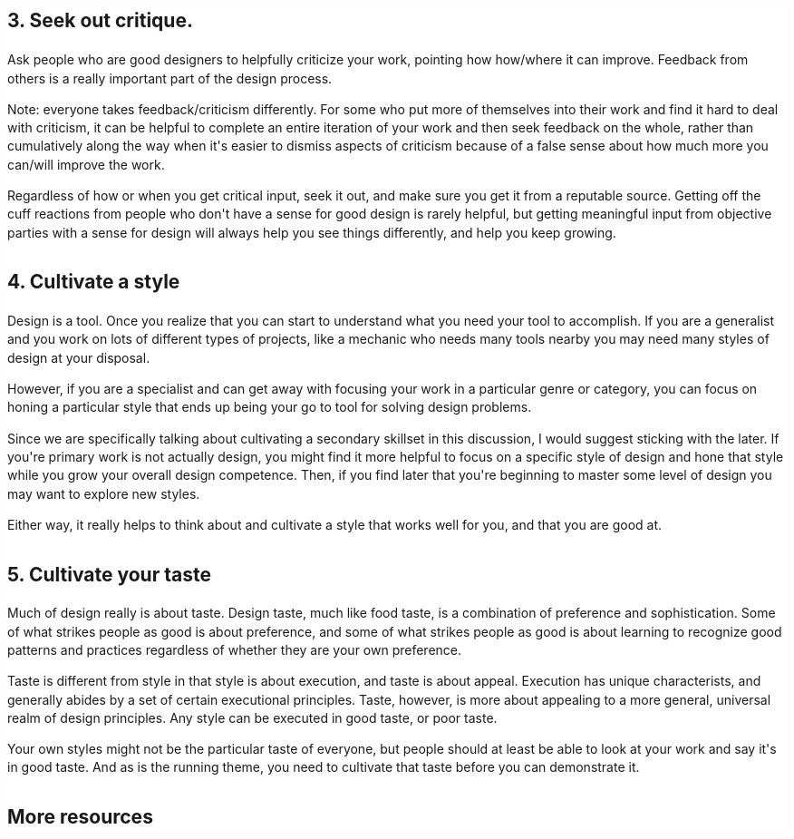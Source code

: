 ##  3. Seek out critique.

Ask people who are good designers to helpfully criticize your work, pointing how how/where it can improve. Feedback from others is a really important part of the design process.

Note: everyone takes feedback/criticism differently. For some who put more of themselves into their work and find it hard to deal with criticism, it can be helpful to complete an entire iteration of your work and then seek feedback on the whole, rather than cumulatively along the way when it's easier to dismiss aspects of criticism because of a false sense about how much more you can/will improve the work.

Regardless of how or when you get critical input, seek it out, and make sure you get it from a reputable source. Getting off the cuff reactions from people who don't have a sense for good design is rarely helpful, but getting meaningful input from objective parties with a sense for design will always help you see things differently, and help you keep growing.

## 4. Cultivate a style

Design is a tool. Once you realize that you can start to understand what you need your tool to accomplish. If you are a generalist and you work on lots of different types of projects, like a mechanic who needs many tools nearby you may need many styles of design at your disposal. 

However, if you are a specialist and can get away with focusing your work in a particular genre or category, you can focus on honing a particular style that ends up being your go to tool for solving design problems.

Since we are specifically talking about cultivating a secondary skillset in this discussion, I would suggest sticking with the later. If you're primary work is not actually design, you might find it more helpful to focus on a specific style of design and hone that style while you grow your overall design competence. Then, if you find later that you're beginning to master some level of design you may want to explore new styles.

Either way, it really helps to think about and cultivate a style that works well for you, and that you are good at.

## 5. Cultivate your taste

Much of design really is about taste. Design taste, much like food taste, is a combination of preference and sophistication. Some of what strikes people as good is about preference, and some of what strikes people as good is about learning to recognize good patterns and practices regardless of whether they are your own preference.

Taste is different from style in that style is about execution, and taste is about appeal. Execution has unique characterists, and generally abides by a set of certain executional principles. Taste, however, is more about appealing to a more general, universal realm of design principles. Any style can be executed in good taste, or poor taste.

Your own styles might not be the particular taste of everyone, but people should at least be able to look at your work and say it's in good taste. And as is the running theme, you need to cultivate that taste before you can demonstrate it.

## More resources
